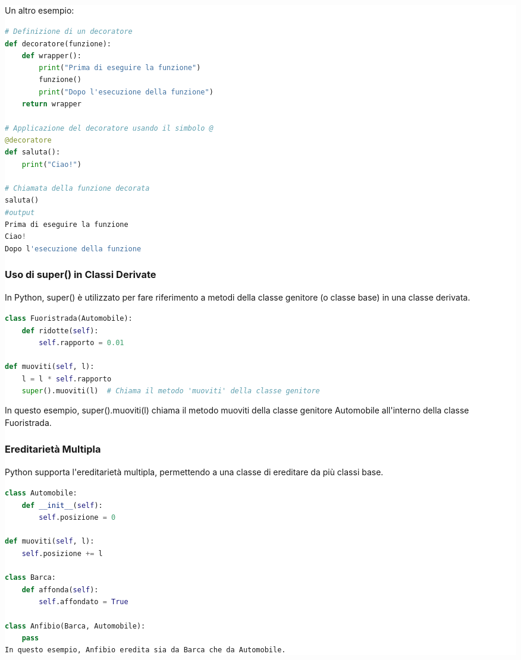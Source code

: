 Un altro esempio:

```python
# Definizione di un decoratore
def decoratore(funzione):
    def wrapper():
        print("Prima di eseguire la funzione")
        funzione()
        print("Dopo l'esecuzione della funzione")
    return wrapper

# Applicazione del decoratore usando il simbolo @
@decoratore
def saluta():
    print("Ciao!")

# Chiamata della funzione decorata
saluta()
#output
Prima di eseguire la funzione
Ciao!
Dopo l'esecuzione della funzione
```

### Uso di super() in Classi Derivate

In Python, super() è utilizzato per fare riferimento a metodi della classe genitore (o classe base) in una classe derivata.

```python
class Fuoristrada(Automobile):
    def ridotte(self):
        self.rapporto = 0.01

def muoviti(self, l):
    l = l * self.rapporto
    super().muoviti(l)  # Chiama il metodo 'muoviti' della classe genitore
```

In questo esempio, super().muoviti(l) chiama il metodo muoviti della classe genitore Automobile all'interno della classe Fuoristrada.

### Ereditarietà Multipla

Python supporta l'ereditarietà multipla, permettendo a una classe di ereditare da più classi base.

```python
class Automobile:
    def __init__(self):
        self.posizione = 0

def muoviti(self, l):
    self.posizione += l

class Barca:
    def affonda(self):
        self.affondato = True

class Anfibio(Barca, Automobile):
    pass
In questo esempio, Anfibio eredita sia da Barca che da Automobile.
```
